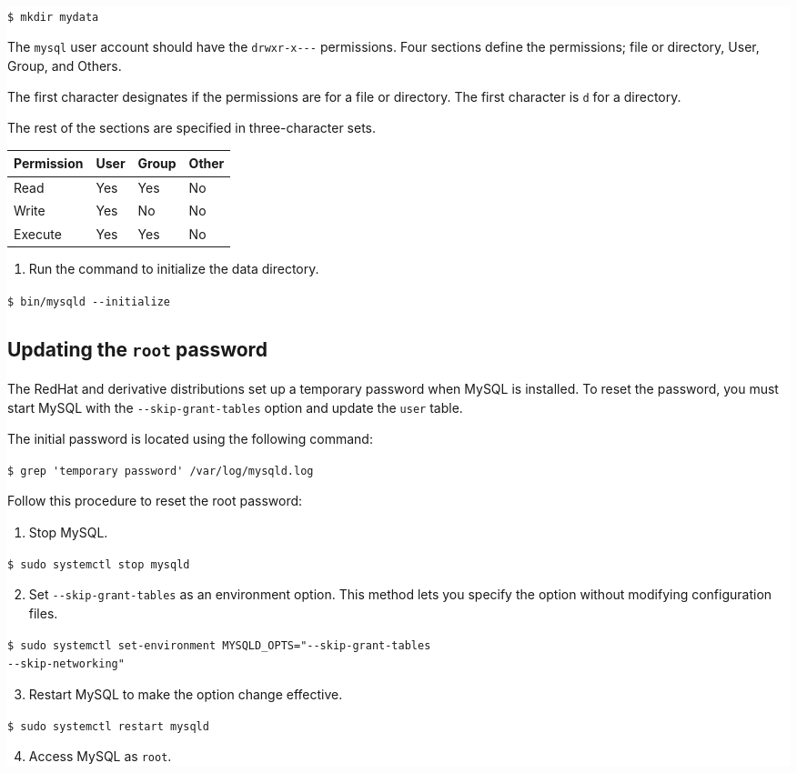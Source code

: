 ```shell
$ mkdir mydata
```

The `mysql` user account should have the `drwxr-x---` permissions.
Four sections define the permissions; file or directory, User, Group, and Others.

The first character designates if the permissions are for a file or directory. The first character is `d` for a directory.

The rest of the sections are specified in three-character sets.

| Permission | User | Group | Other |
|------------|------|-------|-------|
| Read       | Yes  | Yes   | No    |
| Write      | Yes  | No    | No    |
| Execute    | Yes  | Yes   | No    |

1. Run the command to initialize the data directory.

```shell
$ bin/mysqld --initialize
```
## Updating the `root` password

The RedHat and derivative distributions set up a temporary password 
when MySQL is installed.
To 
reset the password, you must start MySQL with the `--skip-grant-tables` 
option and update the `user` table.

The initial password is located using the following command:

```shell
$ grep 'temporary password' /var/log/mysqld.log
```
Follow this procedure to reset the root password:

1. Stop MySQL.

```shell
$ sudo systemctl stop mysqld
```
2. Set `--skip-grant-tables` as an environment option. This method lets 
   you specify the option without modifying configuration files.

```shell
$ sudo systemctl set-environment MYSQLD_OPTS="--skip-grant-tables 
--skip-networking"
```
3. Restart MySQL to make the option change effective.

```shell
$ sudo systemctl restart mysqld
```
4. Access MySQL as `root`.
